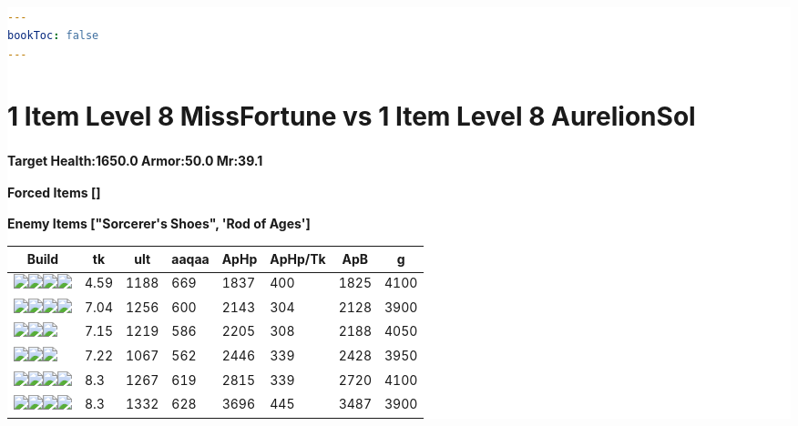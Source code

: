 ```yaml
---
bookToc: false
---
```


# 1 Item Level 8 MissFortune vs 1 Item Level 8 AurelionSol

**Target Health:1650.0 Armor:50.0 Mr:39.1**


**Forced Items []**


**Enemy Items ["Sorcerer's Shoes", 'Rod of Ages']**




Build | tk | ult | aaqaa |ApHp | ApHp/Tk | ApB | g
-|-|-|-|-|-|-|-
![](/item/6672.png)![](/item/1001.png)![](/item/1055.png)![](/item/1036.png)|4.59|1188|669|1837|400|1825|4100
![](/item/6609.png)![](/item/1001.png)![](/item/1055.png)![](/item/1036.png)|7.04|1256|600|2143|304|2128|3900
![](/item/6631.png)![](/item/1001.png)![](/item/1055.png)|7.15|1219|586|2205|308|2188|4050
![](/item/3091.png)![](/item/1001.png)![](/item/1055.png)|7.22|1067|562|2446|339|2428|3950
![](/item/6673.png)![](/item/1001.png)![](/item/1055.png)![](/item/1036.png)|8.3|1267|619|2815|339|2720|4100
![](/item/3156.png)![](/item/1001.png)![](/item/1055.png)![](/item/1036.png)|8.3|1332|628|3696|445|3487|3900









































